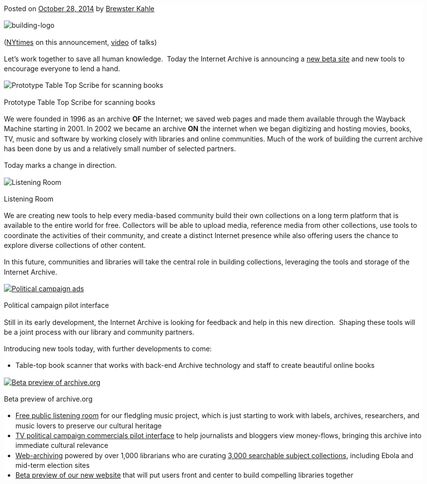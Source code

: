 Posted on [October 28, 2014](https://blog.archive.org/2014/10/28/building-libraries-together/ "9:13 pm")<span class="by-author"> by <span class="author vcard"><a href="https://blog.archive.org/author/brewster/" class="url fn n" title="View all posts by Brewster Kahle">Brewster Kahle</a></span></span>

<img src="https://blog.archive.org/wp-content/uploads/2014/10/building-logo-150x150.png" alt="building-logo" class="alignleft wp-image-8749 size-thumbnail" width="75" height="75" />

([NYtimes](http://bits.blogs.nytimes.com//2014/10/31/the-internet-archive-trying-to-encompass-all-creation/) on this announcement, [video](https://archive.org/details/BuildingLibrariesTogether20141028?start=1418) of talks)

Let’s work together to save all human knowledge.  Today the Internet Archive is announcing a [new beta site](https://archive.org/v2) and new tools to encourage everyone to lend a hand.

<img src="https://blog.archive.org/wp-content/uploads/2014/10/ttscribe-300x200.jpg" alt="Prototype Table Top Scribe for scanning books" class="wp-image-8745 size-medium" sizes="(max-width: 200px) 100vw, 200px" srcset="https://blog.archive.org/wp-content/uploads/2014/10/ttscribe-300x200.jpg 300w, https://blog.archive.org/wp-content/uploads/2014/10/ttscribe.jpg 640w" width="200" height="133" />

Prototype Table Top Scribe for scanning books

We were founded in 1996 as an archive **OF** the Internet; we saved web pages and made them available through the Wayback Machine starting in 2001. In 2002 we became an archive **ON** the internet when we began digitizing and hosting movies, books, TV, music and software by working closely with libraries and online communities. Much of the work of building the current archive has been done by us and a relatively small number of selected partners.

Today marks a change in direction.

<img src="https://blog.archive.org/wp-content/uploads/2014/10/listening_room-300x225.jpg" alt="Listening Room" class="wp-image-8757 size-medium" sizes="(max-width: 200px) 100vw, 200px" srcset="https://blog.archive.org/wp-content/uploads/2014/10/listening_room-300x225.jpg 300w, https://blog.archive.org/wp-content/uploads/2014/10/listening_room-1024x768.jpg 1024w, https://blog.archive.org/wp-content/uploads/2014/10/listening_room.jpg 1600w" width="200" height="150" />

Listening Room

We are creating new tools to help every media-based community build their own collections on a long term platform that is available to the entire world for free. Collectors will be able to upload media, reference media from other collections, use tools to coordinate the activities of their community, and create a distinct Internet presence while also offering users the chance to explore diverse collections of other content.

In this future, communities and libraries will take the central role in building collections, leveraging the tools and storage of the Internet Archive.

[<img src="https://blog.archive.org/wp-content/uploads/2014/10/phillyad-300x205.png" alt="Political campaign ads" class="wp-image-8746 size-medium" width="200" height="134" />](http://blog.archive.org/2014/10/15/media-money-elections-2014-philly-political-media-ad-watch/)

Political campaign pilot interface

Still in its early development, the Internet Archive is looking for feedback and help in this new direction.  Shaping these tools will be a joint process with our library and community partners.

Introducing new tools today, with further developments to come:

-   Table-top book scanner that works with back-end Archive technology and staff to create beautiful online books

[<img src="https://blog.archive.org/wp-content/uploads/2014/10/v2-300x183.png" alt="Beta preview of archive.org" class="size-medium wp-image-8747" sizes="(max-width: 200px) 100vw, 200px" srcset="https://blog.archive.org/wp-content/uploads/2014/10/v2-300x183.png 300w, https://blog.archive.org/wp-content/uploads/2014/10/v2-1024x627.png 1024w, https://blog.archive.org/wp-content/uploads/2014/10/v2.png 1236w" width="200" height="123" />](https://archive.org/v2)

Beta preview of archive.org

-   [Free public listening room](https://blog.archive.org/2014/10/28/building-music-libraries/) for our fledgling music project, which is just starting to work with labels, archives, researchers, and music lovers to preserve our cultural heritage
-   [TV political campaign commercials pilot interface](http://blog.archive.org/2014/10/15/media-money-elections-2014-philly-political-media-ad-watch/) to help journalists and bloggers view money-flows, bringing this archive into immediate cultural relevance
-   [Web-archiving](http://blog.archive.org/2014/10/27/archive-it-crawling-the-web-together/) powered by over 1,000 librarians who are curating [3,000 searchable subject collections](https://archive-it.org/), including Ebola and mid-term election sites
-   [Beta preview of our new website](https://archive.org/v2) that will put users front and center to build compelling libraries together
